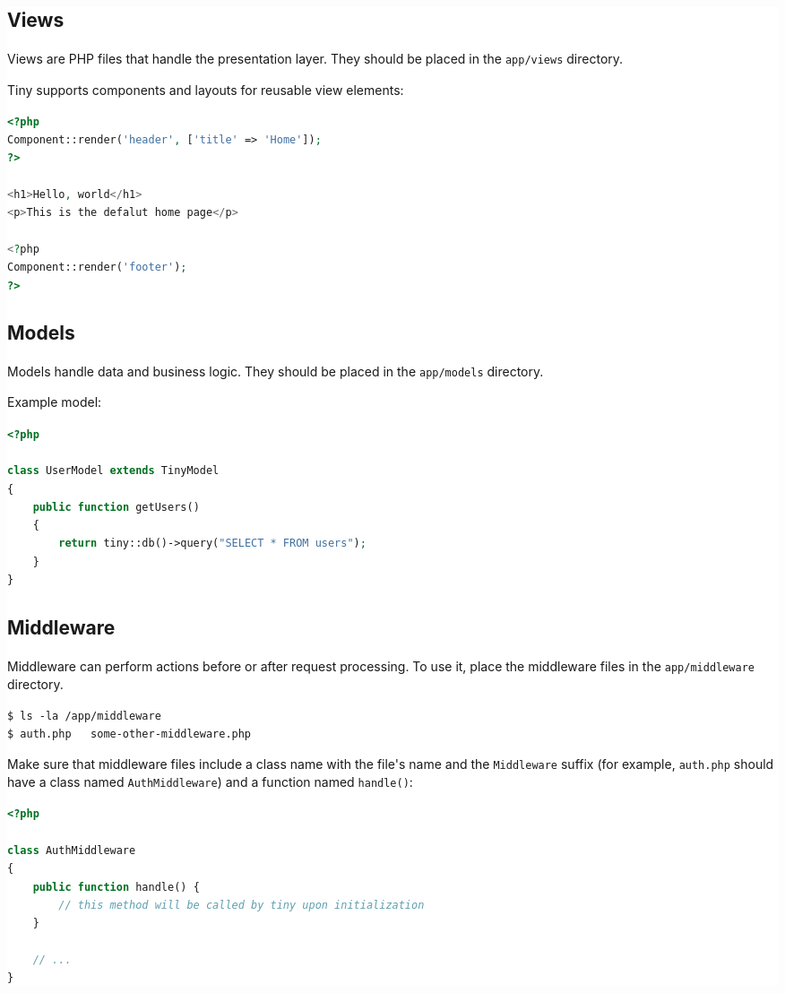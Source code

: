 ## Views

Views are PHP files that handle the presentation layer. They should be placed in the `app/views` directory.

Tiny supports components and layouts for reusable view elements:

```php
<?php
Component::render('header', ['title' => 'Home']);
?>

<h1>Hello, world</h1>
<p>This is the defalut home page</p>

<?php
Component::render('footer');
?>
```

## Models

Models handle data and business logic. They should be placed in the `app/models` directory.

Example model:

```php
<?php

class UserModel extends TinyModel
{
    public function getUsers()
    {
        return tiny::db()->query("SELECT * FROM users");
    }
}
```

## Middleware

Middleware can perform actions before or after request processing. To use it, place the middleware files in the `app/middleware` directory.

```
$ ls -la /app/middleware
$ auth.php   some-other-middleware.php
```

Make sure that middleware files include a class name with the file's name and the `Middleware` suffix (for example, `auth.php` should have a class named `AuthMiddleware`) and a function named `handle()`:

```php
<?php

class AuthMiddleware
{
    public function handle() {
        // this method will be called by tiny upon initialization
    }

    // ...
}
```
